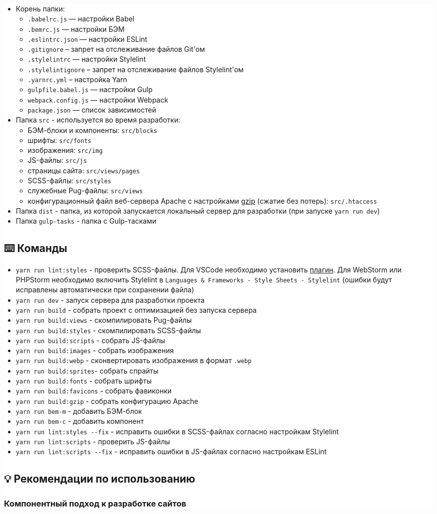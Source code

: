 - Корень папки:
  - `.babelrc.js` — настройки Babel
  - `.bemrc.js` — настройки БЭМ
  - `.eslintrc.json` — настройки ESLint
  - `.gitignore` – запрет на отслеживание файлов Git'ом
  - `.stylelintrc` — настройки Stylelint
  - `.stylelintignore` – запрет на отслеживание файлов Stylelint'ом
  - `.yarnrc.yml` – настройка Yarn
  - `gulpfile.babel.js` — настройки Gulp
  - `webpack.config.js` — настройки Webpack
  - `package.json` — список зависимостей
- Папка `src` - используется во время разработки:
  - БЭМ-блоки и компоненты: `src/blocks`
  - шрифты: `src/fonts`
  - изображения: `src/img`
  - JS-файлы: `src/js`
  - страницы сайта: `src/views/pages`
  - SCSS-файлы: `src/styles`
  - служебные Pug-файлы: `src/views`
  - конфигурационный файл веб-сервера Apache с настройками [gzip](https://habr.com/ru/post/221849/) (сжатие без потерь): `src/.htaccess`
- Папка `dist` - папка, из которой запускается локальный сервер для разработки (при запуске `yarn run dev`)
- Папка `gulp-tasks` - папка с Gulp-тасками

## :keyboard: Команды

- `yarn run lint:styles` - проверить SCSS-файлы. Для VSCode необходимо установить [плагин](https://marketplace.visualstudio.com/items?itemName=shinnn.stylelint). Для WebStorm
  или PHPStorm необходимо включить Stylelint в `Languages & Frameworks - Style Sheets - Stylelint` (ошибки будут исправлены автоматически при сохранении файла)
- `yarn run dev` - запуск сервера для разработки проекта
- `yarn run build` - собрать проект с оптимизацией без запуска сервера
- `yarn run build:views` - скомпилировать Pug-файлы
- `yarn run build:styles` - скомпилировать SCSS-файлы
- `yarn run build:scripts` - собрать JS-файлы
- `yarn run build:images` - собрать изображения
- `yarn run build:webp` - сконвертировать изображения в формат `.webp`
- `yarn run build:sprites`- собрать спрайты
- `yarn run build:fonts` - собрать шрифты
- `yarn run build:favicons` - собрать фавиконки
- `yarn run build:gzip` - собрать конфигурацию Apache
- `yarn run bem-m` - добавить БЭМ-блок
- `yarn run bem-c` - добавить компонент
- `yarn run lint:styles --fix` - исправить ошибки в SCSS-файлах согласно настройкам Stylelint
- `yarn run lint:scripts` - проверить JS-файлы
- `yarn run lint:scripts --fix` - исправить ошибки в JS-файлах согласно настройкам ESLint

## :bulb: Рекомендации по использованию

### Компонентный подход к разработке сайтов

